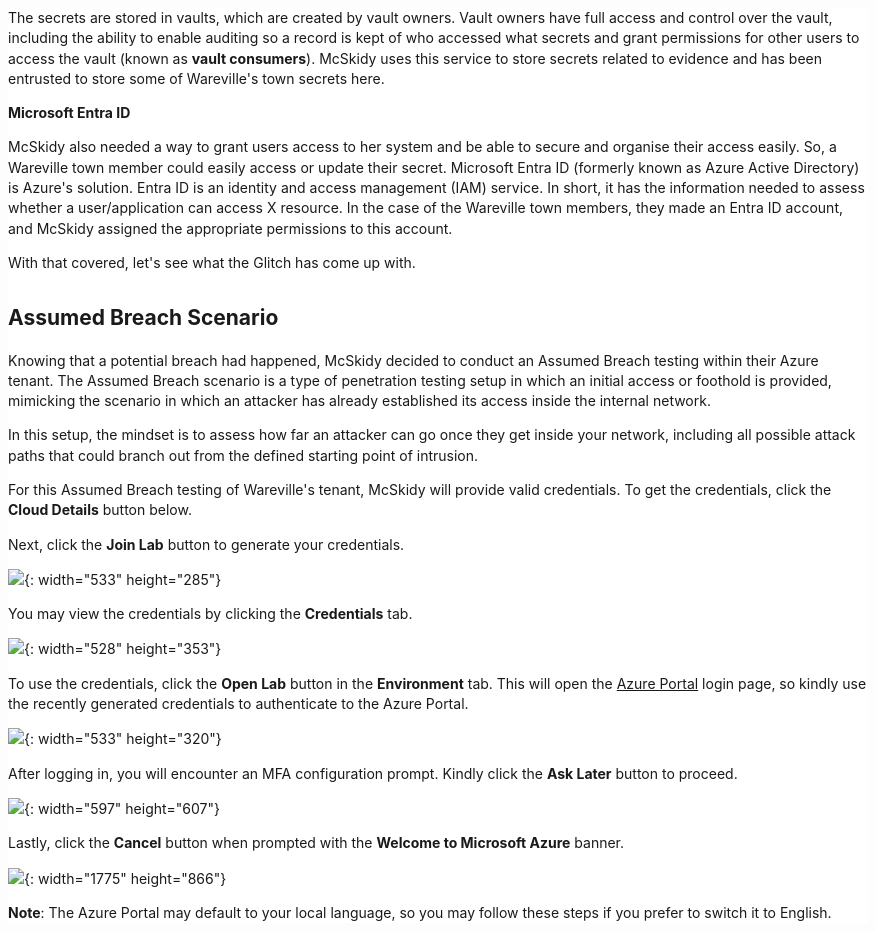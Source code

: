 The secrets are stored in vaults, which are created by vault owners. Vault owners have full access and control over the vault, including the ability to enable auditing so a record is kept of who accessed what secrets and grant permissions for other users to access the vault (known as **vault consumers**). McSkidy uses this service to store secrets related to evidence and has been entrusted to store some of Wareville's town secrets here.

**Microsoft Entra ID**

McSkidy also needed a way to grant users access to her system and be able to secure and organise their access easily. So, a Wareville town member could easily access or update their secret. Microsoft Entra ID (formerly known as Azure Active Directory) is Azure's solution. Entra ID is an identity and access management (IAM) service. In short, it has the information needed to assess whether a user/application can access X resource. In the case of the Wareville town members, they made an Entra ID account, and McSkidy assigned the appropriate permissions to this account.

With that covered, let's see what the Glitch has come up with.

## Assumed Breach Scenario

Knowing that a potential breach had happened, McSkidy decided to conduct an Assumed Breach testing within their Azure tenant. The Assumed Breach scenario is a type of penetration testing setup in which an initial access or foothold is provided, mimicking the scenario in which an attacker has already established its access inside the internal network.

In this setup, the mindset is to assess how far an attacker can go once they get inside your network, including all possible attack paths that could branch out from the defined starting point of intrusion.

For this Assumed Breach testing of Wareville's tenant, McSkidy will provide valid credentials. To get the credentials, click the **Cloud Details** button below.

Next, click the **Join Lab** button to generate your credentials.

![](join_lab.png){: width="533" height="285"}

You may view the credentials by clicking the **Credentials** tab.

![](credentials.png){: width="528" height="353"}

To use the credentials, click the **Open Lab** button in the **Environment** tab. This will open the [Azure Portal](https://portal.azure.com/) login page, so kindly use the recently generated credentials to authenticate to the Azure Portal. 

![](environment.png){: width="533" height="320"}

After logging in, you will encounter an MFA configuration prompt. Kindly click the **Ask Later** button to proceed.

![](login_azure.png){: width="597" height="607"}

Lastly, click the **Cancel** button when prompted with the **Welcome to Microsoft Azure** banner.

![](ms_azure.png){: width="1775" height="866"}

**Note**: The Azure Portal may default to your local language, so you may follow these steps if you prefer to switch it to English.

